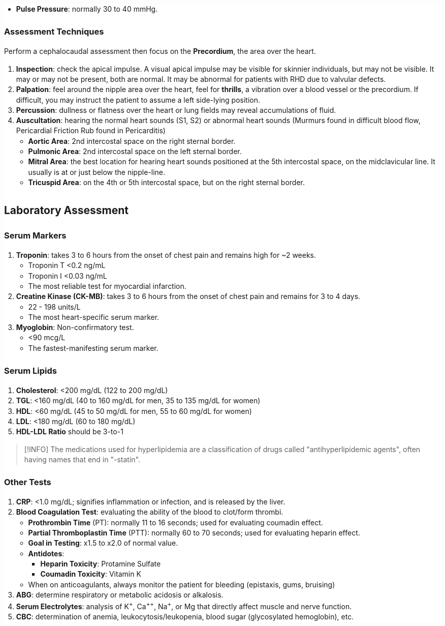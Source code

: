 - **Pulse Pressure**: normally 30 to 40 mmHg.

### Assessment Techniques
Perform a cephalocaudal assessment then focus on the **Precordium**, the area over the heart.
1. **Inspection**: check the apical impulse. A visual apical impulse may be visible for skinnier individuals, but may not be visible. It may or may not be present, both are normal. It may be abnormal for patients with RHD due to valvular defects.
2. **Palpation**: feel around the nipple area over the heart, feel for **thrills**, a vibration over a blood vessel or the precordium. If difficult, you may instruct the patient to assume a left side-lying position.
3. **Percussion**: dullness or flatness over the heart or lung fields may reveal accumulations of fluid.
4. **Auscultation**: hearing the normal heart sounds (S1, S2) or abnormal heart sounds (Murmurs found in difficult blood flow, Pericardial Friction Rub found in Pericarditis)
	- **Aortic Area**: 2nd intercostal space on the right sternal border.
	- **Pulmonic Area**: 2nd intercostal space on the left sternal border.
	- **Mitral Area**: the best location for hearing heart sounds positioned at the 5th intercostal space, on the midclavicular line. It usually is at or just below the nipple-line.
	- **Tricuspid Area**: on the 4th or 5th intercostal space, but on the right sternal border.

## Laboratory Assessment
### Serum Markers
1. **Troponin**: takes 3 to 6 hours from the onset of chest pain and remains high for ~2 weeks.
	- Troponin T <0.2 ng/mL
	- Troponin I <0.03 ng/mL
	 - The most reliable test for myocardial infarction.
2. **Creatine Kinase (CK-MB)**: takes 3 to 6 hours from the onset of chest pain and remains for 3 to 4 days.
	- 22 - 198 units/L
	- The most heart-specific serum marker.
3. **Myoglobin**: Non-confirmatory test.
	- <90 mcg/L
	- The fastest-manifesting serum marker.
### Serum Lipids
1. **Cholesterol**: <200 mg/dL (122 to 200 mg/dL)
2. **TGL**: <160 mg/dL (40 to 160 mg/dL for men, 35 to 135 mg/dL for women)
3. **HDL**: <60 mg/dL (45 to 50 mg/dL for men, 55 to 60 mg/dL for women)
4. **LDL**: <180 mg/dL (60 to 180 mg/dL)
5. **HDL-LDL Ratio** should be 3-to-1
>[!INFO]
>The medications used for hyperlipidemia are a classification of drugs called "antihyperlipidemic agents", often having names that end in "-statin".
### Other Tests
1. **CRP**: <1.0 mg/dL; signifies inflammation or infection, and is released by the liver.
2. **Blood Coagulation Test**: evaluating the ability of the blood to clot/form thrombi.
	- **Prothrombin Time** (PT): normally 11 to 16 seconds; used for evaluating coumadin effect.
	- **Partial Thromboplastin Time** (PTT): normally 60 to 70 seconds; used for evaluating heparin effect.
	- **Goal in Testing**: x1.5 to x2.0 of normal value.
	- **Antidotes**:
		- **Heparin Toxicity**: Protamine Sulfate
		- **Coumadin Toxicity**: Vitamin K
	- When on anticoagulants, always monitor the patient for bleeding (epistaxis, gums, bruising)
1. **ABG**: determine respiratory or metabolic acidosis or alkalosis.
2. **Serum Electrolytes**: analysis of K<sup>+</sup>, Ca<sup>++</sup>, Na<sup>+</sup>, or Mg that directly affect muscle and nerve function.
3. **CBC**: determination of anemia, leukocytosis/leukopenia, blood sugar (glycosylated hemoglobin), etc.
